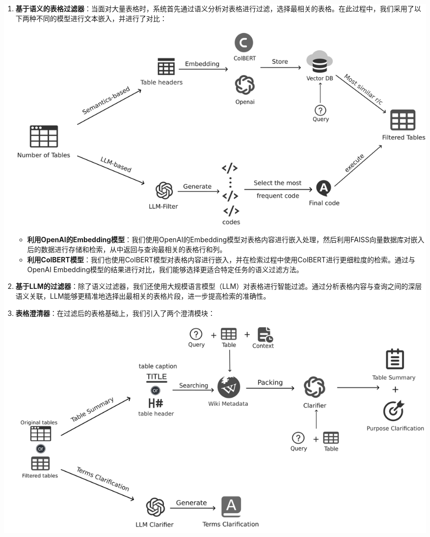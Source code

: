 1. **基于语义的表格过滤器**：当面对大量表格时，系统首先通过语义分析对表格进行过滤，选择最相关的表格。在此过程中，我们采用了以下两种不同的模型进行文本嵌入，并进行了对比：
    
    ![Overview of table filter](/insert_images/filter_overview.png)

    
    - **利用OpenAI的Embedding模型**：我们使用OpenAI的Embedding模型对表格内容进行嵌入处理，然后利用FAISS向量数据库对嵌入后的数据进行存储和检索，从中返回与查询最相关的表格行和列。
    - **利用ColBERT模型**：我们也使用ColBERT模型对表格内容进行嵌入，并在检索过程中使用ColBERT进行更细粒度的检索。通过与OpenAI Embedding模型的结果进行对比，我们能够选择更适合特定任务的语义过滤方法。
2. **基于LLM的过滤器**：除了语义过滤器，我们还使用大规模语言模型（LLM）对表格进行智能过滤。通过分析表格内容与查询之间的深层语义关联，LLM能够更精准地选择出最相关的表格片段，进一步提高检索的准确性。
3. **表格澄清器**：在过滤后的表格基础上，我们引入了两个澄清模块：
    
    ![image.png](/insert_images/clarifier_overview.png)
    